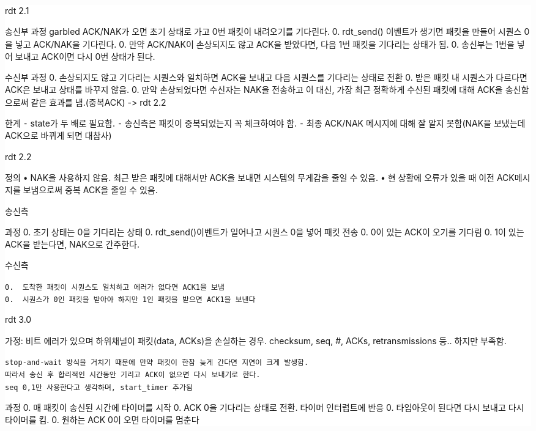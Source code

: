 
rdt 2.1

송신부
과정
garbled ACK/NAK가 오면 초기 상태로 가고 0번 패킷이 내려오기를 기다린다.
	0.	rdt_send() 이벤트가 생기면 패킷을 만들어 시퀀스 0을 넣고 ACK/NAK을 기다린다.
	0.	만약 ACK/NAK이 손상되지도 않고 ACK을 받았다면, 다음 1번 패킷을 기다리는 상태가 됨.
	0.	송신부는 1번을 넣어 보내고 ACK이면 다시 0번 상태가 된다.


수신부
과정
	0.	손상되지도 않고 기다리는 시퀀스와 일치하면 ACK을 보내고 다음 시퀀스를 기다리는 상태로 전환
	0.	받은 패킷 내 시퀀스가 다르다면 ACK은 보내고 상태를 바꾸지 않음.
	0.	만약 손상되었다면 수신자는 NAK을 전송하고 이 대신, 가장 최근 정확하게 수신된 패킷에 대해 ACK을 송신함으로써 같은 효과를 냄.(중복ACK) -> rdt 2.2

한계
	⁃	state가 두 배로 필요함.
	⁃	송신측은 패킷이 중복되었는지 꼭 체크하여야 함.
	⁃	최종 ACK/NAK 메시지에 대해 잘 알지 못함(NAK을 보냈는데 ACK으로 바뀌게 되면 대참사)


rdt 2.2

정의
	•	NAK을 사용하지 않음. 최근 받은 패킷에 대해서만 ACK을 보내면 시스템의 무게감을 줄일 수 있음.
	•	현 상황에 오류가 있을 때 이전 ACK메시지를 보냄으로써 중복 ACK을 줄일 수 있음.



송신측

과정
	0.	초기 상태는 0을 기다리는 상태
	0.	rdt_send()이벤트가 일어나고 시퀀스 0을 넣어 패킷 전송
	0.	0이 있는 ACK이 오기를 기다림
	0.	1이 있는 ACK을 받는다면, NAK으로 간주한다.



수신측

	0.	도착한 패킷이 시퀀스도 일치하고 에러가 없다면 ACK1을 보냄
	0.	시퀀스가 0인 패킷을 받아야 하지만 1인 패킷을 받으면 ACK1을 보낸다



rdt 3.0

가정: 비트 에러가 있으며 하위채널이 패킷(data, ACKs)을 손실하는 경우.	checksum, seq, #, ACKs, retransmissions 등.. 하지만 부족함.

	stop-and-wait 방식을 거치기 때문에 만약 패킷이 한참 늦게 간다면 지연이 크게 발생함.
	따라서 송신 후 합리적인 시간동안 기리고 ACK이 없으면 다시 보내기로 한다.
	seq 0,1만 사용한다고 생각하며, start_timer 추가됨



과정
	0.	매 패킷이 송신된 시간에 타이머를 시작
	0.	ACK 0을 기다리는 상태로 전환. 타이머 인터럽트에 반응
	0.	타임아웃이 된다면 다시 보내고 다시 타이머를 킴.
	0.	원하는 ACK 0이 오면 타이머를 멈춘다
